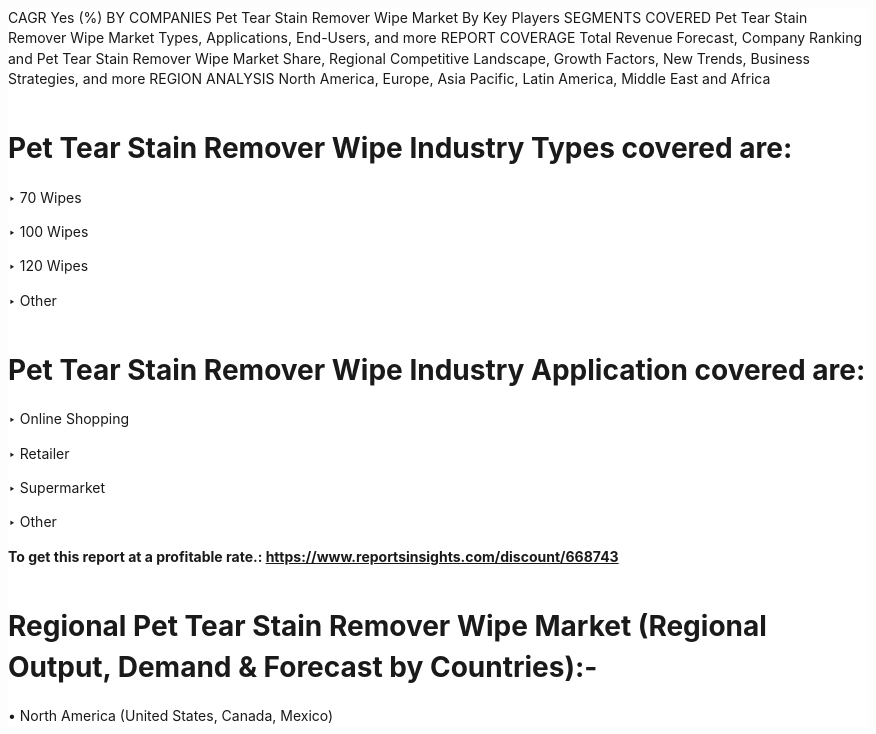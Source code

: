 <td>CAGR</td>
<td>Yes (%)</td>
</tr>
</tr>
<tr>
<td>BY COMPANIES</td>
<td>Pet Tear Stain Remover Wipe Market By Key Players</td>
</tr>
<tr>
<td>SEGMENTS COVERED</td>
<td>Pet Tear Stain Remover Wipe Market Types, Applications, End-Users, and more</td>
</tr>
<tr>
<td>REPORT COVERAGE</td>
<td>Total Revenue Forecast, Company Ranking and Pet Tear Stain Remover Wipe Market Share, Regional Competitive Landscape, Growth Factors, New Trends, Business Strategies, and more</td>
</tr>
<tr>
<td>REGION ANALYSIS</td>
<td>North America, Europe, Asia Pacific, Latin America, Middle East and Africa</td>
</tr>
</table>

# <strong>Pet Tear Stain Remover Wipe Industry Types covered are:</strong>

‣ 70 Wipes

‣ 100 Wipes

‣ 120 Wipes

‣ Other

# <strong>Pet Tear Stain Remover Wipe Industry Application covered are:</strong>

‣ Online Shopping

‣ Retailer

‣ Supermarket

‣ Other

<strong>To get this report at a profitable rate.: <a href=https://www.reportsinsights.com/discount/668743>https://www.reportsinsights.com/discount/668743</a></strong></font>

# <strong>Regional Pet Tear Stain Remover Wipe Market (Regional Output, Demand &amp; Forecast by Countries):-</strong>

• North America (United States, Canada, Mexico)
